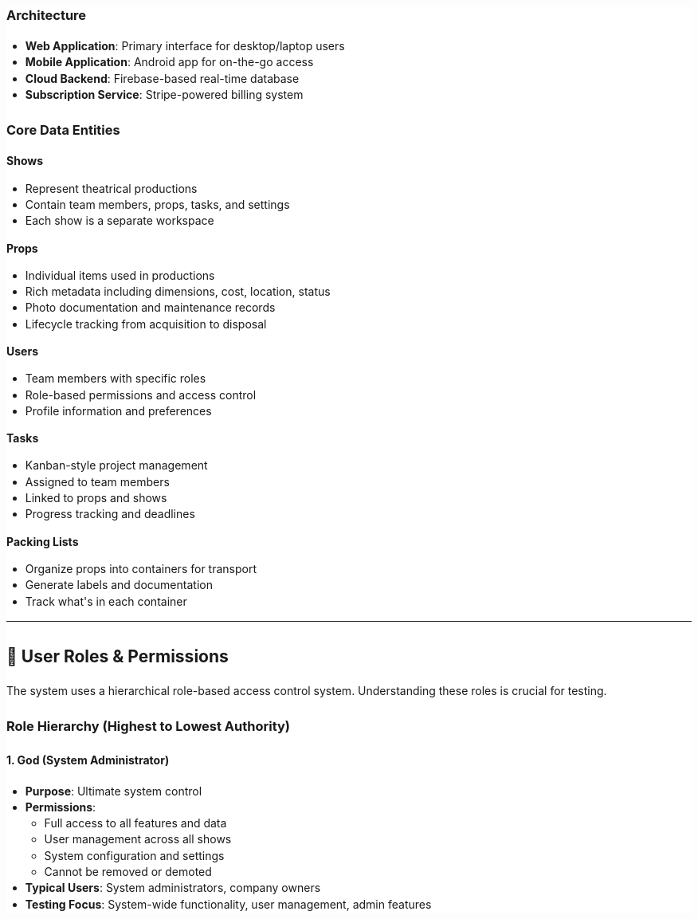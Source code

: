 ### Architecture
- **Web Application**: Primary interface for desktop/laptop users
- **Mobile Application**: Android app for on-the-go access
- **Cloud Backend**: Firebase-based real-time database
- **Subscription Service**: Stripe-powered billing system

### Core Data Entities

**Shows**
- Represent theatrical productions
- Contain team members, props, tasks, and settings
- Each show is a separate workspace

**Props**
- Individual items used in productions
- Rich metadata including dimensions, cost, location, status
- Photo documentation and maintenance records
- Lifecycle tracking from acquisition to disposal

**Users**
- Team members with specific roles
- Role-based permissions and access control
- Profile information and preferences

**Tasks**
- Kanban-style project management
- Assigned to team members
- Linked to props and shows
- Progress tracking and deadlines

**Packing Lists**
- Organize props into containers for transport
- Generate labels and documentation
- Track what's in each container

---

## 👥 User Roles & Permissions

The system uses a hierarchical role-based access control system. Understanding these roles is crucial for testing.

### Role Hierarchy (Highest to Lowest Authority)

#### 1. **God** (System Administrator)
- **Purpose**: Ultimate system control
- **Permissions**: 
  - Full access to all features and data
  - User management across all shows
  - System configuration and settings
  - Cannot be removed or demoted
- **Typical Users**: System administrators, company owners
- **Testing Focus**: System-wide functionality, user management, admin features
